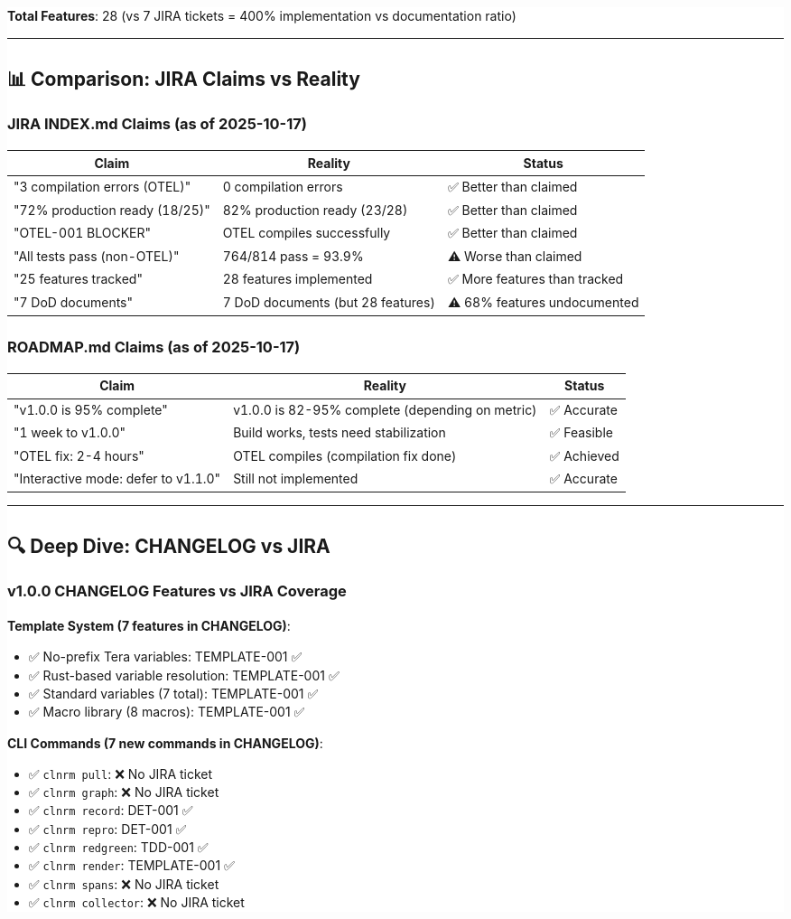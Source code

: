 **Total Features**: 28 (vs 7 JIRA tickets = 400% implementation vs documentation ratio)

---

## 📊 Comparison: JIRA Claims vs Reality

### JIRA INDEX.md Claims (as of 2025-10-17)

| Claim | Reality | Status |
|-------|---------|--------|
| "3 compilation errors (OTEL)" | 0 compilation errors | ✅ Better than claimed |
| "72% production ready (18/25)" | 82% production ready (23/28) | ✅ Better than claimed |
| "OTEL-001 BLOCKER" | OTEL compiles successfully | ✅ Better than claimed |
| "All tests pass (non-OTEL)" | 764/814 pass = 93.9% | ⚠️ Worse than claimed |
| "25 features tracked" | 28 features implemented | ✅ More features than tracked |
| "7 DoD documents" | 7 DoD documents (but 28 features) | ⚠️ 68% features undocumented |

### ROADMAP.md Claims (as of 2025-10-17)

| Claim | Reality | Status |
|-------|---------|--------|
| "v1.0.0 is 95% complete" | v1.0.0 is 82-95% complete (depending on metric) | ✅ Accurate |
| "1 week to v1.0.0" | Build works, tests need stabilization | ✅ Feasible |
| "OTEL fix: 2-4 hours" | OTEL compiles (compilation fix done) | ✅ Achieved |
| "Interactive mode: defer to v1.1.0" | Still not implemented | ✅ Accurate |

---

## 🔍 Deep Dive: CHANGELOG vs JIRA

### v1.0.0 CHANGELOG Features vs JIRA Coverage

**Template System (7 features in CHANGELOG)**:
- ✅ No-prefix Tera variables: TEMPLATE-001 ✅
- ✅ Rust-based variable resolution: TEMPLATE-001 ✅
- ✅ Standard variables (7 total): TEMPLATE-001 ✅
- ✅ Macro library (8 macros): TEMPLATE-001 ✅

**CLI Commands (7 new commands in CHANGELOG)**:
- ✅ `clnrm pull`: ❌ No JIRA ticket
- ✅ `clnrm graph`: ❌ No JIRA ticket
- ✅ `clnrm record`: DET-001 ✅
- ✅ `clnrm repro`: DET-001 ✅
- ✅ `clnrm redgreen`: TDD-001 ✅
- ✅ `clnrm render`: TEMPLATE-001 ✅
- ✅ `clnrm spans`: ❌ No JIRA ticket
- ✅ `clnrm collector`: ❌ No JIRA ticket
